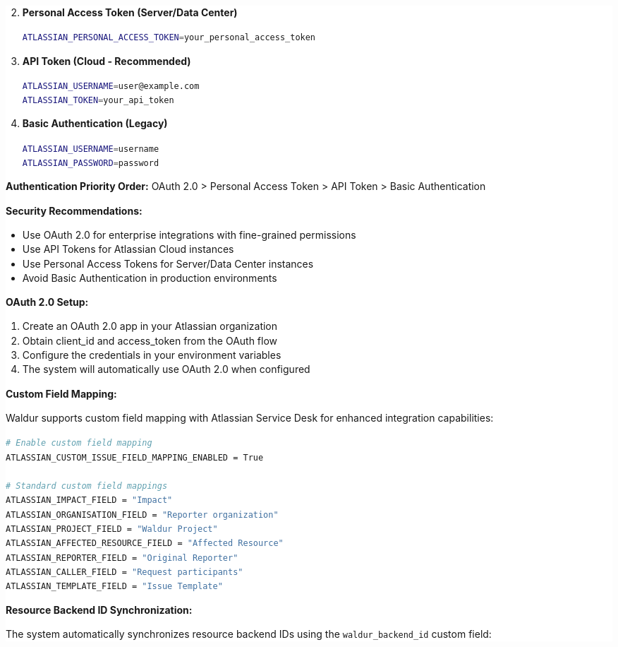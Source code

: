 2. **Personal Access Token (Server/Data Center)**

   ```bash
   ATLASSIAN_PERSONAL_ACCESS_TOKEN=your_personal_access_token
   ```

3. **API Token (Cloud - Recommended)**

   ```bash
   ATLASSIAN_USERNAME=user@example.com
   ATLASSIAN_TOKEN=your_api_token
   ```

4. **Basic Authentication (Legacy)**

   ```bash
   ATLASSIAN_USERNAME=username
   ATLASSIAN_PASSWORD=password
   ```

**Authentication Priority Order:**
OAuth 2.0 > Personal Access Token > API Token > Basic Authentication

**Security Recommendations:**

- Use OAuth 2.0 for enterprise integrations with fine-grained permissions
- Use API Tokens for Atlassian Cloud instances
- Use Personal Access Tokens for Server/Data Center instances
- Avoid Basic Authentication in production environments

**OAuth 2.0 Setup:**

1. Create an OAuth 2.0 app in your Atlassian organization
2. Obtain client_id and access_token from the OAuth flow
3. Configure the credentials in your environment variables
4. The system will automatically use OAuth 2.0 when configured

**Custom Field Mapping:**

Waldur supports custom field mapping with Atlassian Service Desk for enhanced integration capabilities:

```bash
# Enable custom field mapping
ATLASSIAN_CUSTOM_ISSUE_FIELD_MAPPING_ENABLED = True

# Standard custom field mappings
ATLASSIAN_IMPACT_FIELD = "Impact"
ATLASSIAN_ORGANISATION_FIELD = "Reporter organization"
ATLASSIAN_PROJECT_FIELD = "Waldur Project"
ATLASSIAN_AFFECTED_RESOURCE_FIELD = "Affected Resource"
ATLASSIAN_REPORTER_FIELD = "Original Reporter"
ATLASSIAN_CALLER_FIELD = "Request participants"
ATLASSIAN_TEMPLATE_FIELD = "Issue Template"
```

**Resource Backend ID Synchronization:**

The system automatically synchronizes resource backend IDs using the `waldur_backend_id` custom field:
